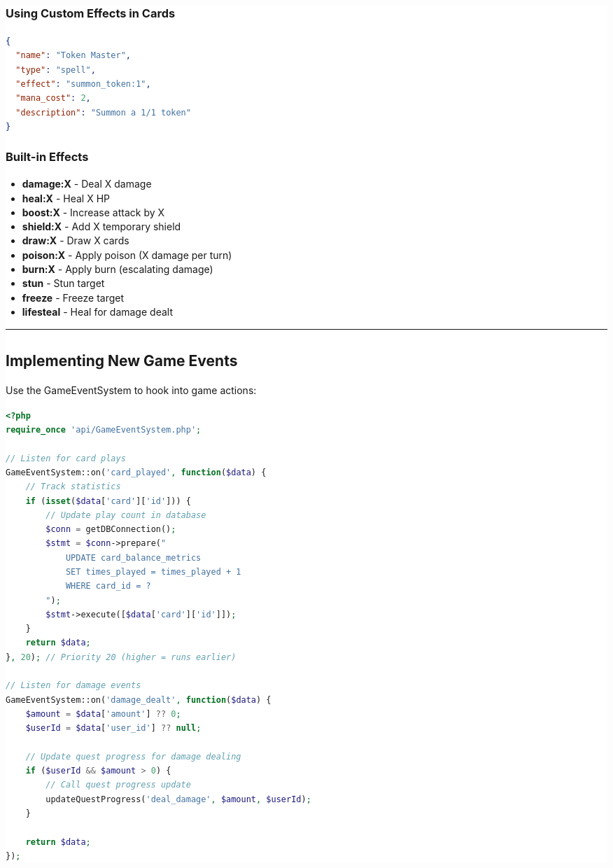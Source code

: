 ### Using Custom Effects in Cards

```json
{
  "name": "Token Master",
  "type": "spell",
  "effect": "summon_token:1",
  "mana_cost": 2,
  "description": "Summon a 1/1 token"
}
```

### Built-in Effects

- **damage:X** - Deal X damage
- **heal:X** - Heal X HP
- **boost:X** - Increase attack by X
- **shield:X** - Add X temporary shield
- **draw:X** - Draw X cards
- **poison:X** - Apply poison (X damage per turn)
- **burn:X** - Apply burn (escalating damage)
- **stun** - Stun target
- **freeze** - Freeze target
- **lifesteal** - Heal for damage dealt

---

## Implementing New Game Events

Use the GameEventSystem to hook into game actions:

```php
<?php
require_once 'api/GameEventSystem.php';

// Listen for card plays
GameEventSystem::on('card_played', function($data) {
    // Track statistics
    if (isset($data['card']['id'])) {
        // Update play count in database
        $conn = getDBConnection();
        $stmt = $conn->prepare("
            UPDATE card_balance_metrics 
            SET times_played = times_played + 1 
            WHERE card_id = ?
        ");
        $stmt->execute([$data['card']['id']]);
    }
    return $data;
}, 20); // Priority 20 (higher = runs earlier)

// Listen for damage events
GameEventSystem::on('damage_dealt', function($data) {
    $amount = $data['amount'] ?? 0;
    $userId = $data['user_id'] ?? null;
    
    // Update quest progress for damage dealing
    if ($userId && $amount > 0) {
        // Call quest progress update
        updateQuestProgress('deal_damage', $amount, $userId);
    }
    
    return $data;
});

```